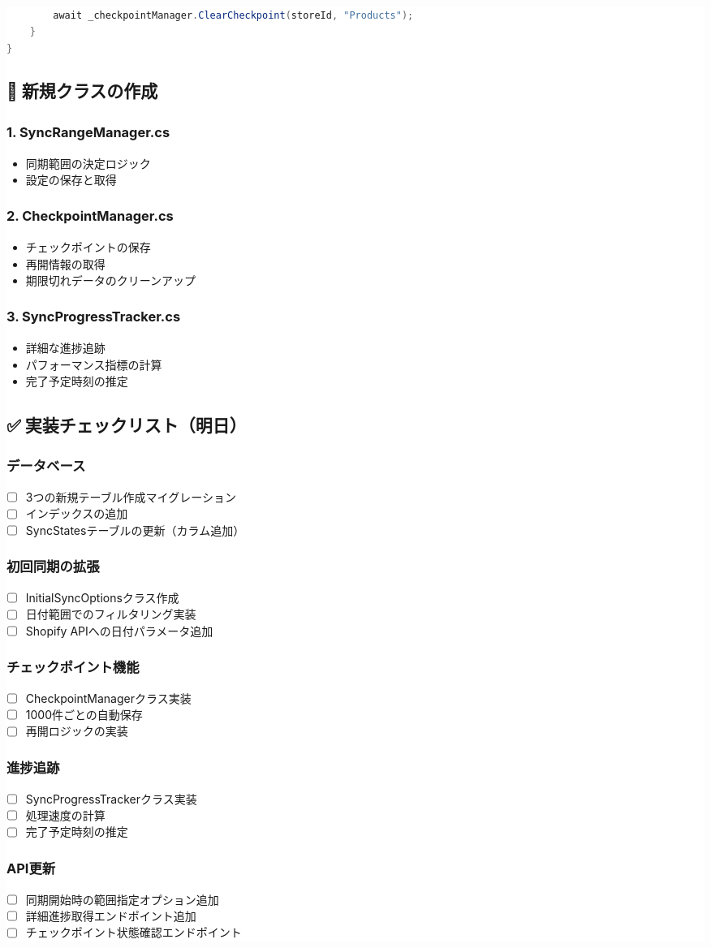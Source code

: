 ```csharp
        await _checkpointManager.ClearCheckpoint(storeId, "Products");
    }
}
```

## 🔧 新規クラスの作成

### 1. SyncRangeManager.cs
- 同期範囲の決定ロジック
- 設定の保存と取得

### 2. CheckpointManager.cs
- チェックポイントの保存
- 再開情報の取得
- 期限切れデータのクリーンアップ

### 3. SyncProgressTracker.cs
- 詳細な進捗追跡
- パフォーマンス指標の計算
- 完了予定時刻の推定

## ✅ 実装チェックリスト（明日）

### データベース
- [ ] 3つの新規テーブル作成マイグレーション
- [ ] インデックスの追加
- [ ] SyncStatesテーブルの更新（カラム追加）

### 初回同期の拡張
- [ ] InitialSyncOptionsクラス作成
- [ ] 日付範囲でのフィルタリング実装
- [ ] Shopify APIへの日付パラメータ追加

### チェックポイント機能
- [ ] CheckpointManagerクラス実装
- [ ] 1000件ごとの自動保存
- [ ] 再開ロジックの実装

### 進捗追跡
- [ ] SyncProgressTrackerクラス実装
- [ ] 処理速度の計算
- [ ] 完了予定時刻の推定

### API更新
- [ ] 同期開始時の範囲指定オプション追加
- [ ] 詳細進捗取得エンドポイント追加
- [ ] チェックポイント状態確認エンドポイント
